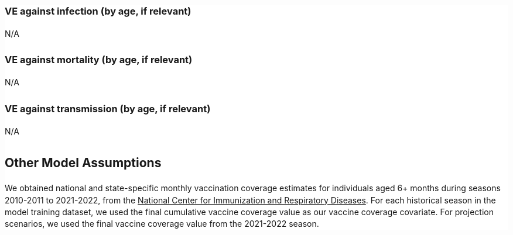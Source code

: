 ### VE against infection (by age, if relevant)
N/A

### VE against mortality (by age, if relevant)
N/A

### VE against transmission (by age, if relevant)
N/A

## Other Model Assumptions
We obtained national and state-specific monthly vaccination coverage estimates for individuals aged 6+ months during seasons 2010-2011 to 2021-2022, from the [National Center for Immunization and Respiratory Diseases](https://data.cdc.gov/Flu-Vaccinations/Influenza-Vaccination-Coverage-for-All-Ages-6-Mont/vh55-3he6). For each historical season in the model training dataset, we used the final cumulative vaccine coverage value as our vaccine coverage covariate. For projection scenarios, we used the final vaccine coverage value from the 2021-2022 season.
